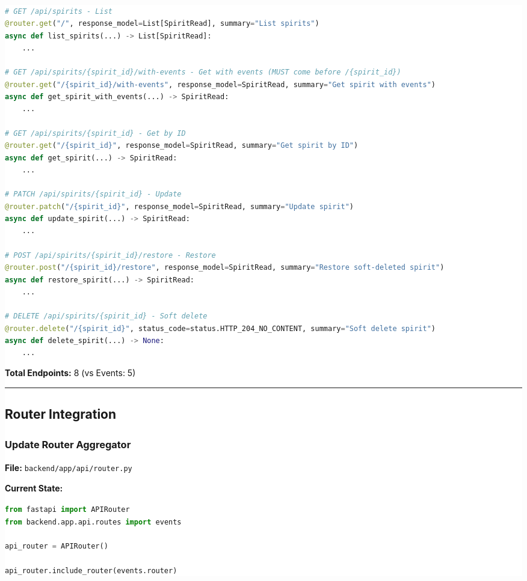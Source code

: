 ```python
# GET /api/spirits - List
@router.get("/", response_model=List[SpiritRead], summary="List spirits")
async def list_spirits(...) -> List[SpiritRead]:
    ...

# GET /api/spirits/{spirit_id}/with-events - Get with events (MUST come before /{spirit_id})
@router.get("/{spirit_id}/with-events", response_model=SpiritRead, summary="Get spirit with events")
async def get_spirit_with_events(...) -> SpiritRead:
    ...

# GET /api/spirits/{spirit_id} - Get by ID
@router.get("/{spirit_id}", response_model=SpiritRead, summary="Get spirit by ID")
async def get_spirit(...) -> SpiritRead:
    ...

# PATCH /api/spirits/{spirit_id} - Update
@router.patch("/{spirit_id}", response_model=SpiritRead, summary="Update spirit")
async def update_spirit(...) -> SpiritRead:
    ...

# POST /api/spirits/{spirit_id}/restore - Restore
@router.post("/{spirit_id}/restore", response_model=SpiritRead, summary="Restore soft-deleted spirit")
async def restore_spirit(...) -> SpiritRead:
    ...

# DELETE /api/spirits/{spirit_id} - Soft delete
@router.delete("/{spirit_id}", status_code=status.HTTP_204_NO_CONTENT, summary="Soft delete spirit")
async def delete_spirit(...) -> None:
    ...
```

**Total Endpoints:** 8 (vs Events: 5)

---

## Router Integration

### Update Router Aggregator

**File:** `backend/app/api/router.py`

**Current State:**
```python
from fastapi import APIRouter
from backend.app.api.routes import events

api_router = APIRouter()

api_router.include_router(events.router)
```
